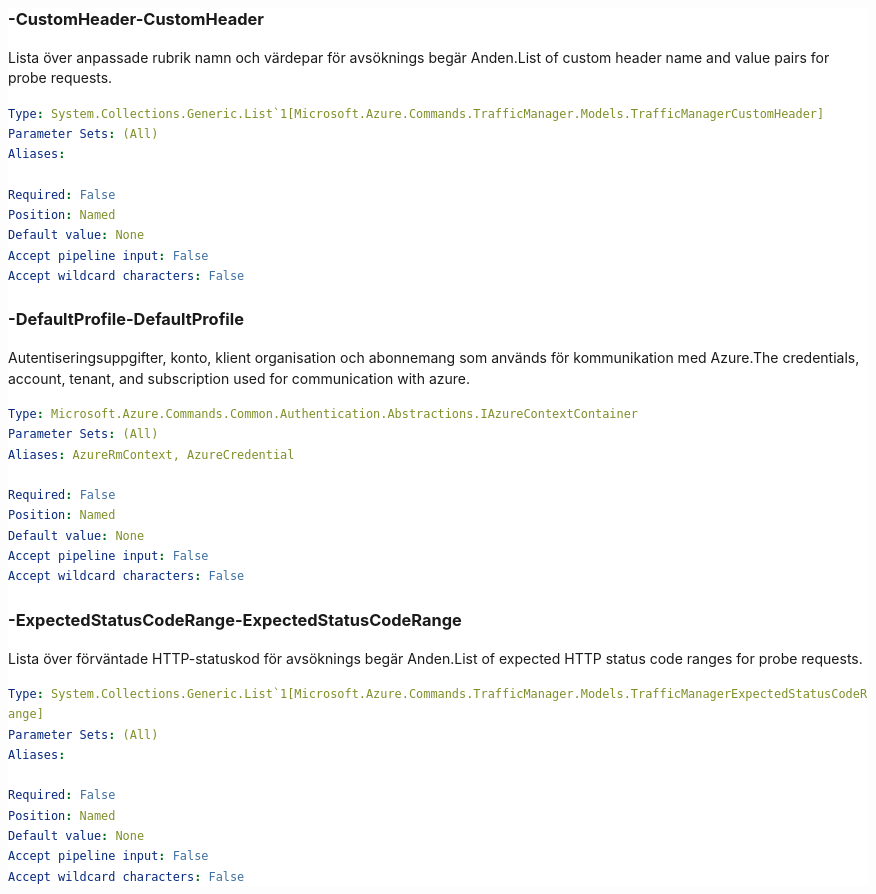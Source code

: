 ### <span data-ttu-id="e49bb-118">-CustomHeader</span><span class="sxs-lookup"><span data-stu-id="e49bb-118">-CustomHeader</span></span>
<span data-ttu-id="e49bb-119">Lista över anpassade rubrik namn och värdepar för avsöknings begär Anden.</span><span class="sxs-lookup"><span data-stu-id="e49bb-119">List of custom header name and value pairs for probe requests.</span></span>

```yaml
Type: System.Collections.Generic.List`1[Microsoft.Azure.Commands.TrafficManager.Models.TrafficManagerCustomHeader]
Parameter Sets: (All)
Aliases:

Required: False
Position: Named
Default value: None
Accept pipeline input: False
Accept wildcard characters: False
```

### <span data-ttu-id="e49bb-120">-DefaultProfile</span><span class="sxs-lookup"><span data-stu-id="e49bb-120">-DefaultProfile</span></span>
<span data-ttu-id="e49bb-121">Autentiseringsuppgifter, konto, klient organisation och abonnemang som används för kommunikation med Azure.</span><span class="sxs-lookup"><span data-stu-id="e49bb-121">The credentials, account, tenant, and subscription used for communication with azure.</span></span>

```yaml
Type: Microsoft.Azure.Commands.Common.Authentication.Abstractions.IAzureContextContainer
Parameter Sets: (All)
Aliases: AzureRmContext, AzureCredential

Required: False
Position: Named
Default value: None
Accept pipeline input: False
Accept wildcard characters: False
```

### <span data-ttu-id="e49bb-122">-ExpectedStatusCodeRange</span><span class="sxs-lookup"><span data-stu-id="e49bb-122">-ExpectedStatusCodeRange</span></span>
<span data-ttu-id="e49bb-123">Lista över förväntade HTTP-statuskod för avsöknings begär Anden.</span><span class="sxs-lookup"><span data-stu-id="e49bb-123">List of expected HTTP status code ranges for probe requests.</span></span>

```yaml
Type: System.Collections.Generic.List`1[Microsoft.Azure.Commands.TrafficManager.Models.TrafficManagerExpectedStatusCodeRange]
Parameter Sets: (All)
Aliases:

Required: False
Position: Named
Default value: None
Accept pipeline input: False
Accept wildcard characters: False
```
